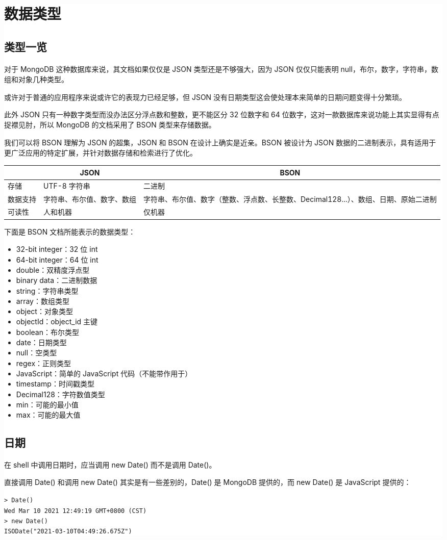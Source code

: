 # 数据类型

## 类型一览

对于 MongoDB 这种数据库来说，其文档如果仅仅是 JSON 类型还是不够强大，因为 JSON 仅仅只能表明 null，布尔，数字，字符串，数组和对象几种类型。

或许对于普通的应用程序来说或许它的表现力已经足够，但 JSON 没有日期类型这会使处理本来简单的日期问题变得十分繁琐。

此外 JSON 只有一种数字类型而没办法区分浮点数和整数，更不能区分 32 位数字和 64 位数字，这对一款数据库来说功能上其实显得有点捉襟见肘，所以 MongoDB 的文档采用了 BSON 类型来存储数据。

我们可以将 BSON 理解为 JSON 的超集，JSON 和 BSON 在设计上确实是近亲。BSON 被设计为 JSON 数据的二进制表示，具有适用于更广泛应用的特定扩展，并针对数据存储和检索进行了优化。

|          | **JSON**                   | **BSON**                                                     |
| -------- | -------------------------- | ------------------------------------------------------------ |
| 存储     | UTF-8 字符串               | 二进制                                                       |
| 数据支持 | 字符串、布尔值、数字、数组 | 字符串、布尔值、数字（整数、浮点数、长整数、Decimal128...）、数组、日期、原始二进制 |
| 可读性   | 人和机器                   | 仅机器                                                       |

下面是 BSON 文档所能表示的数据类型：

- 32-bit integer：32 位 int
- 64-bit integer：64 位 int
- double：双精度浮点型
- binary data：二进制数据
- string：字符串类型
- array：数组类型
- object：对象类型
- objectId：object_id 主键
- boolean：布尔类型
- date：日期类型
- null：空类型
- regex：正则类型
- JavaScript：简单的 JavaScript 代码（不能带作用于）
- timestamp：时间戳类型
- Decimal128：字符数值类型
- min：可能的最小值
- max：可能的最大值







## 日期

在 shell 中调用日期时，应当调用 new Date() 而不是调用 Date()。

直接调用 Date() 和调用 new Date() 其实是有一些差别的，Date() 是 MongoDB 提供的，而 new Date() 是 JavaScript 提供的：

```
> Date()
Wed Mar 10 2021 12:49:19 GMT+0800 (CST)
> new Date()
ISODate("2021-03-10T04:49:26.675Z")
```
